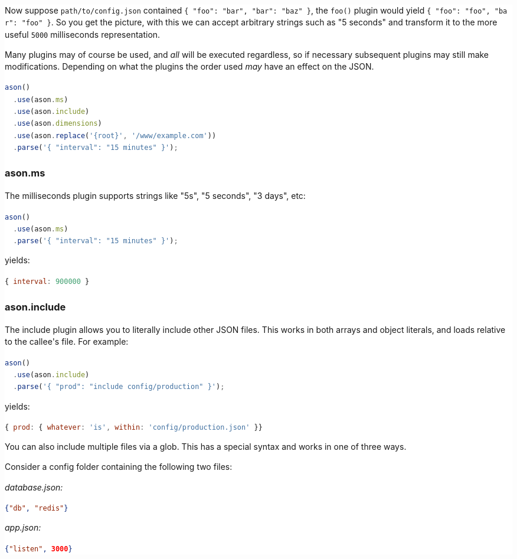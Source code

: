  Now suppose `path/to/config.json` contained `{ "foo": "bar", "bar": "baz" }`,
 the `foo()` plugin would yield `{ "foo": "foo", "bar": "foo" }`. So you get the picture,
 with this we can accept arbitrary strings such as "5 seconds" and transform
 it to the more useful `5000` milliseconds representation.

 Many plugins may of course be used, and _all_ will be executed regardless, so if necessary
 subsequent plugins may still make modifications. Depending on what the plugins the order used _may_ have an effect on the JSON.

```js
ason()
  .use(ason.ms)
  .use(ason.include)
  .use(ason.dimensions)
  .use(ason.replace('{root}', '/www/example.com'))
  .parse('{ "interval": "15 minutes" }');
```
### ason.ms

  The milliseconds plugin supports strings like "5s", "5 seconds", "3 days", etc:

```js
ason()
  .use(ason.ms)
  .parse('{ "interval": "15 minutes" }');
```

yields:

```js
{ interval: 900000 }
```

### ason.include

  The include plugin allows you to literally include other JSON files. This works in
  both arrays and object literals, and loads relative to the callee's file. For example:

```js
ason()
  .use(ason.include)
  .parse('{ "prod": "include config/production" }');
```

yields:

```js
{ prod: { whatever: 'is', within: 'config/production.json' }}
```

 You can also include multiple files via a glob. This has a special syntax and works in one of three ways.

Consider a config folder containing the following two files:

*database.json:*
```json
{"db", "redis"}
```
*app.json:*
```json
{"listen", 3000}
```
